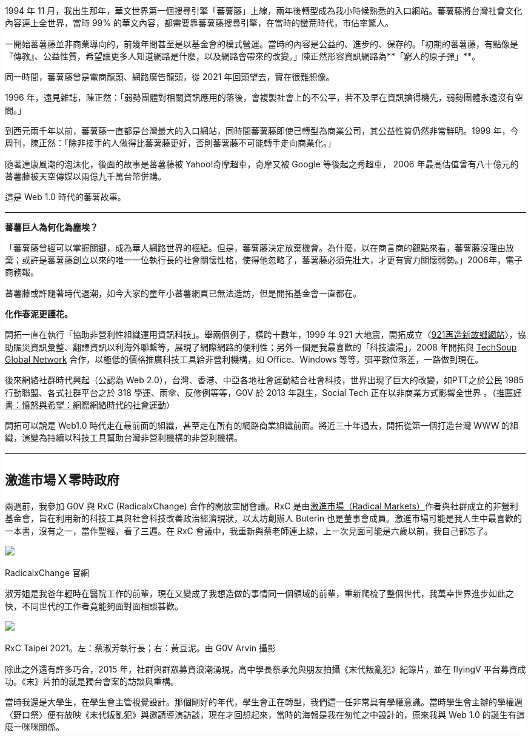 1994 年 11 月，我出生那年，華文世界第一個搜尋引擎「蕃薯藤」上線，兩年後轉型成為我小時候熟悉的入口網站。蕃薯藤將台灣社會文化內容連上全世界，當時 99% 的華文內容，都需要靠蕃薯藤搜尋引擎，在當時的蠻荒時代，市佔率驚人。

一開始蕃薯藤並非商業導向的，前幾年間甚至是以基金會的模式營運。當時的內容是公益的、進步的、保存的。「初期的蕃薯藤，有點像是『傳教』、公益性質，希望讓更多人知道網路是什麼，以及網路會帶來的改變。」陳正然形容資訊網路為**「窮人的原子彈」**。

同一時間，蕃薯藤曾是電商龍頭、網路廣告龍頭，從 2021 年回頭望去，實在很難想像。

1996 年，遠見雜誌，陳正然：「弱勢團體對相關資訊應用的落後，會複製社會上的不公平，若不及早在資訊搶得機先，弱勢團體永遠沒有空間。」

到西元兩千年以前，蕃薯藤一直都是台灣最大的入口網站，同時間蕃薯藤即使已轉型為商業公司，其公益性質仍然非常鮮明。1999 年，今周刊，陳正然：「除非接手的人做得比蕃薯藤更好，否則蕃薯藤不可能轉手走向商業化。」

隨著達康風潮的泡沫化，後面的故事是蕃薯藤被 Yahoo!奇摩超車，奇摩又被 Google 等後起之秀超車， 2006 年最高估值曾有八十億元的蕃薯藤被天空傳媒以兩億九千萬台幣併購。

這是 Web 1.0 時代的蕃薯故事。

* * *

**蕃薯巨人為何化為塵埃？**

「蕃薯藤曾經可以掌握關鍵，成為華人網路世界的樞紐。但是，蕃薯藤決定放棄機會。為什麼，以在商言商的觀點來看，蕃薯藤沒理由放棄；或許是蕃薯藤創立以來的唯一一位執行長的社會關懷性格，使得他忽略了，蕃薯藤必須先壯大，才更有實力關懷弱勢。」2006年，電子商務報。

蕃薯藤或許隨著時代退潮，如今大家的童年小蕃薯網頁已無法造訪，但是開拓基金會一直都在。

**化作春泥更護花。**

開拓一直在執行「協助非營利性組織運用資訊科技」。舉兩個例子，橫跨十數年，1999 年 921 大地震，開拓成立〈[921再造新故鄉網站](https://921.yam.org.tw/)〉，協助賑災資訊彙整、翻譯資訊以利海外聯繫等，展現了網際網路的便利性；另外一個是我最喜歡的「科技濃湯」，2008 年開拓與 [TechSoup Global Network](https://www.techsoup.org/) 合作，以極低的價格推廣科技工具給非營利機構，如 Office、Windows 等等，弭平數位落差，一路做到現在。

後來網絡社群時代興起（公認為 Web 2.0），台灣、香港、中亞各地社會運動結合社會科技，世界出現了巨大的改變，如PTT之於公民 1985 行動聯盟、各式社群平台之於 318 學運、雨傘、反修例等等，G0V 於 2013 年誕生，Social Tech 正在以非商業方式影響全世界 。（[推薦好書：憤怒與希望：網際網絡時代的社會運動](https://www.books.com.tw/products/0010854944?fbclid=IwAR3unZfsBbfigTgOPi30JUXawgiSNTvTKB9Md1P2AjDfRSgzbA70xxK7KgU)）

開拓可以說是 Web1.0 時代走在最前面的組織，甚至走在所有的網路商業組織前面。將近三十年過去，開拓從第一個打造台灣 WWW 的組織，演變為持續以科技工具幫助台灣非營利機構的非營利機構。

* * *

## 激進市場Ｘ零時政府

兩週前，我參加 G0V 與 RxC (RadicalxChange) 合作的開放空間會議。RxC 是由[激進市場（Radical Markets）](https://www.books.com.tw/products/0010855533?fbclid=IwAR1P_pP3KTgdPoD11oHhJDy9iZBDjVjKQhFa30I5JrKaJ0p6P3-AnL5J_NQ)作者與社群成立的非營利基金會，旨在利用新的科技工具與社會科技改善政治經濟現狀，以太坊創辦人 Buterin 也是董事會成員。激進市場可能是我人生中最喜歡的一本書，沒有之一，當作聖經，看了三遍。在 RxC 會議中，我重新與蔡老師連上線，上一次見面可能是六歲以前，我自己都忘了。

 ![](https://assets.matters.news/embed/c0924960-5437-41cb-be67-c235beed6561.png)

RadicalxChange 官網

淑芳姐是我爸年輕時在醫院工作的前輩，現在又變成了我想造做的事情同一個領域的前輩，重新爬梳了整個世代，我萬幸世界進步如此之快，不同世代的工作者竟能夠面對面相談甚歡。

 ![](https://assets.matters.news/embed/3dda9fb6-4b4f-456c-adea-7b5483d85b9a.jpeg)

RxC Taipei 2021。左：蔡淑芳執行長；右：黃豆泥。由 G0V Arvin 攝影

除此之外還有許多巧合，2015 年，社群與群眾募資浪潮湧現，高中學長蔡承允與朋友拍攝《末代叛亂犯》紀錄片，並在 flyingV 平台募資成功。《末》片拍的就是獨台會案的訪談與重構。

當時我還是大學生，在學生會主管視覺設計。那個剛好的年代，學生會正在轉型，我們這一任非常具有學權意識。當時學生會主辦的學權週〈野口祭〉便有放映《末代叛亂犯》與邀請導演訪談，現在才回想起來，當時的海報是我在匆忙之中設計的，原來我與 Web 1.0 的誕生有這麼一咪咪關係。
